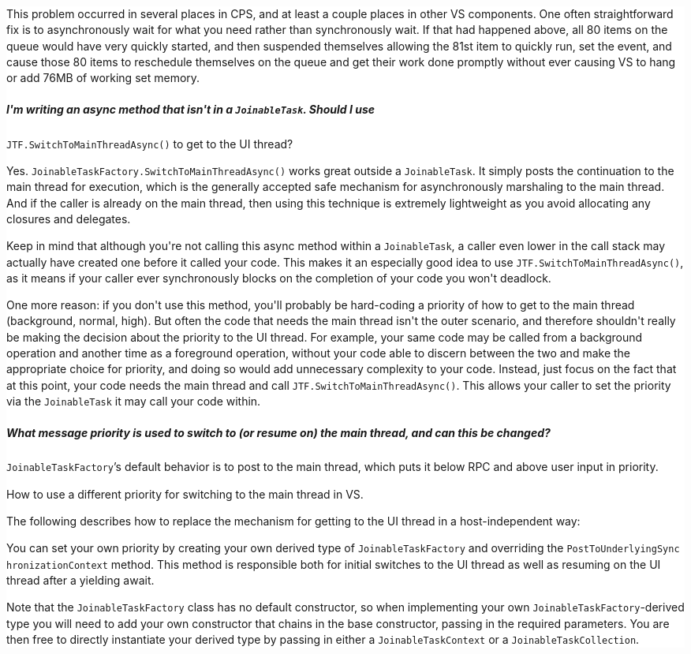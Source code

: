 This problem occurred in several places in CPS, and at least a couple places
in other VS components. One often straightforward fix is to asynchronously
wait for what you need rather than synchronously wait. If that had happened
above, all 80 items on the queue would have very quickly started, and
then suspended themselves allowing the 81st item to quickly run, set the
event, and cause those 80 items to reschedule themselves on the queue and
get their work done promptly without ever causing VS to hang or add 76MB
of working set memory.

##### I'm writing an async method that isn't in a `JoinableTask`. Should I use
`JTF.SwitchToMainThreadAsync()` to get to the UI thread?

Yes. `JoinableTaskFactory.SwitchToMainThreadAsync()` works great outside
a `JoinableTask`. It simply posts the continuation to the main thread for
execution, which is the generally accepted safe mechanism for asynchronously
marshaling to the main thread. And if the caller is already on the main
thread, then using this technique is extremely lightweight as you avoid
allocating any closures and delegates.

Keep in mind that although you're not calling this async method within
a `JoinableTask`, a caller even lower in the call stack may actually have
created one before it called your code. This makes it an especially good
idea to use `JTF.SwitchToMainThreadAsync()`, as it means if your caller ever
synchronously blocks on the completion of your code you won't deadlock.

One more reason: if you don't use this method, you'll probably be hard-coding
a priority of how to get to the main thread (background, normal, high).
But often the code that needs the main thread isn't the outer scenario,
and therefore shouldn't really be making the decision about the priority to
the UI thread. For example, your same code may be called from a background
operation and another time as a foreground operation, without your code able
to discern between the two and make the appropriate choice for priority,
and doing so would add unnecessary complexity to your code. Instead, just
focus on the fact that at this point, your code needs the main thread and
call `JTF.SwitchToMainThreadAsync()`. This allows your caller to set the
priority via the `JoinableTask` it may call your code within.

##### What message priority is used to switch to (or resume on) the main thread, and can this be changed?

`JoinableTaskFactory`’s default behavior is to post to the main thread,
which puts it below RPC and above user input in priority.

How to use a different priority for switching to the main thread in VS.

The following describes how to replace the mechanism for getting to the
UI thread in a host-independent way:

You can set your own priority by creating your own derived type of
`JoinableTaskFactory` and overriding the `PostToUnderlyingSynchronizationContext`
method. This method is responsible both for initial switches to the UI
thread as well as resuming on the UI thread after a yielding await.

Note that the `JoinableTaskFactory` class has no default constructor, so when
implementing your own `JoinableTaskFactory`-derived type you will need to add
your own constructor that chains in the base constructor, passing in the
required parameters. You are then free to directly instantiate your derived
type by passing in either a `JoinableTaskContext` or a `JoinableTaskCollection`.
